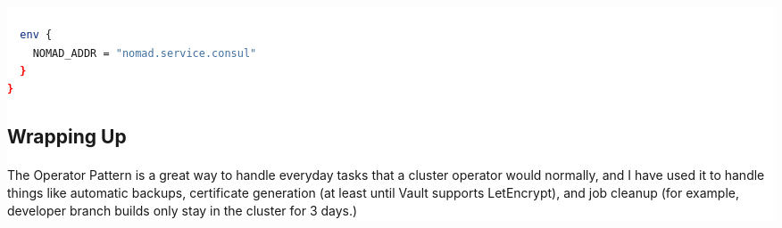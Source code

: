```bash

  env {
    NOMAD_ADDR = "nomad.service.consul"
  }
}
```

## Wrapping Up

The Operator Pattern is a great way to handle everyday tasks that a cluster operator would normally, and I have used it to handle things like automatic backups, certificate generation (at least until Vault supports LetEncrypt), and job cleanup (for example, developer branch builds only stay in the cluster for 3 days.)
